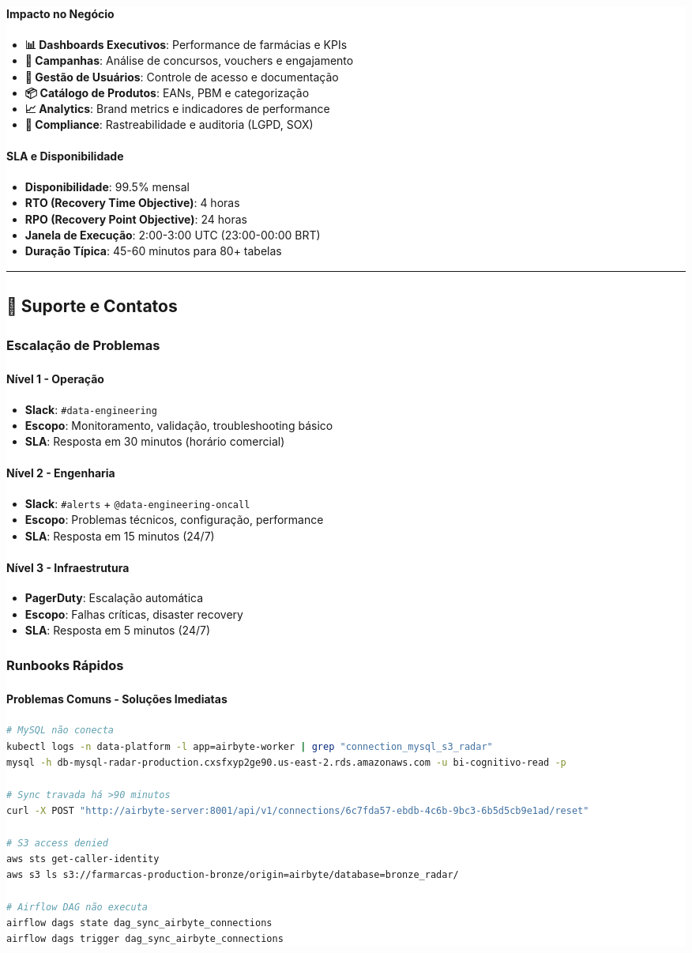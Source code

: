 #### **Impacto no Negócio**
- **📊 Dashboards Executivos**: Performance de farmácias e KPIs
- **🎯 Campanhas**: Análise de concursos, vouchers e engajamento
- **👥 Gestão de Usuários**: Controle de acesso e documentação
- **📦 Catálogo de Produtos**: EANs, PBM e categorização
- **📈 Analytics**: Brand metrics e indicadores de performance
- **🔐 Compliance**: Rastreabilidade e auditoria (LGPD, SOX)

#### **SLA e Disponibilidade**
- **Disponibilidade**: 99.5% mensal
- **RTO (Recovery Time Objective)**: 4 horas
- **RPO (Recovery Point Objective)**: 24 horas
- **Janela de Execução**: 2:00-3:00 UTC (23:00-00:00 BRT)
- **Duração Típica**: 45-60 minutos para 80+ tabelas

---

## 🚨 Suporte e Contatos

### **Escalação de Problemas**

#### **Nível 1 - Operação**
- **Slack**: `#data-engineering`
- **Escopo**: Monitoramento, validação, troubleshooting básico
- **SLA**: Resposta em 30 minutos (horário comercial)

#### **Nível 2 - Engenharia**
- **Slack**: `#alerts` + `@data-engineering-oncall`
- **Escopo**: Problemas técnicos, configuração, performance
- **SLA**: Resposta em 15 minutos (24/7)

#### **Nível 3 - Infraestrutura**
- **PagerDuty**: Escalação automática
- **Escopo**: Falhas críticas, disaster recovery
- **SLA**: Resposta em 5 minutos (24/7)

### **Runbooks Rápidos**

#### **Problemas Comuns - Soluções Imediatas**
```bash
# MySQL não conecta
kubectl logs -n data-platform -l app=airbyte-worker | grep "connection_mysql_s3_radar"
mysql -h db-mysql-radar-production.cxsfxyp2ge90.us-east-2.rds.amazonaws.com -u bi-cognitivo-read -p

# Sync travada há >90 minutos
curl -X POST "http://airbyte-server:8001/api/v1/connections/6c7fda57-ebdb-4c6b-9bc3-6b5d5cb9e1ad/reset"

# S3 access denied
aws sts get-caller-identity
aws s3 ls s3://farmarcas-production-bronze/origin=airbyte/database=bronze_radar/

# Airflow DAG não executa
airflow dags state dag_sync_airbyte_connections
airflow dags trigger dag_sync_airbyte_connections
```
